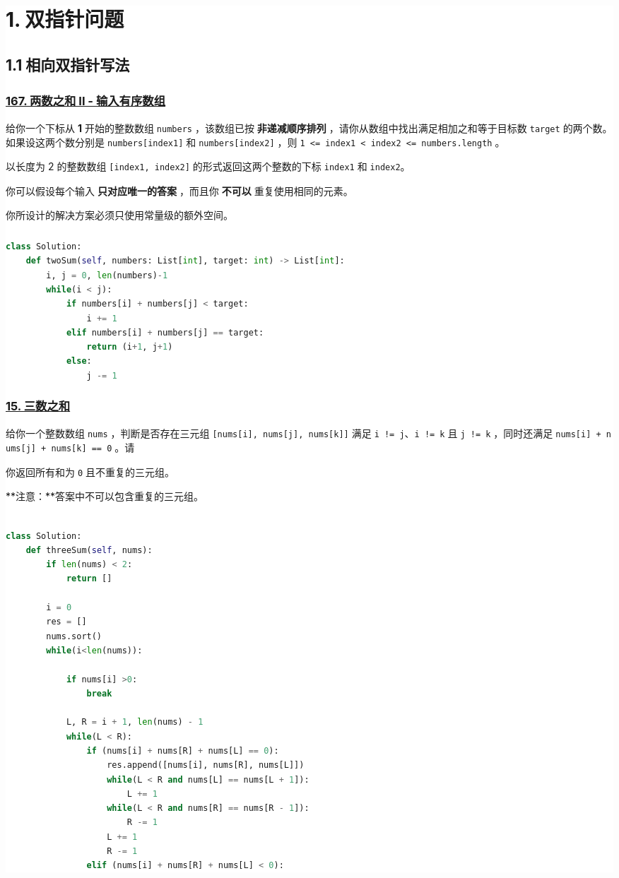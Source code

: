 # 1. 双指针问题

## 1.1 相向双指针写法

### [167. 两数之和 II - 输入有序数组](https://leetcode.cn/problems/two-sum-ii-input-array-is-sorted/)

给你一个下标从 **1** 开始的整数数组 `numbers` ，该数组已按 **非递减顺序排列** ，请你从数组中找出满足相加之和等于目标数 `target` 的两个数。如果设这两个数分别是 `numbers[index1]` 和 `numbers[index2]` ，则 `1 <= index1 < index2 <= numbers.length` 。

以长度为 2 的整数数组 `[index1, index2]` 的形式返回这两个整数的下标 `index1` 和 `index2`。

你可以假设每个输入 **只对应唯一的答案** ，而且你 **不可以** 重复使用相同的元素。

你所设计的解决方案必须只使用常量级的额外空间。

### 

```python
class Solution:
    def twoSum(self, numbers: List[int], target: int) -> List[int]:
        i, j = 0, len(numbers)-1
        while(i < j):
            if numbers[i] + numbers[j] < target:
                i += 1
            elif numbers[i] + numbers[j] == target:
                return (i+1, j+1)
            else:
                j -= 1
```

### [15. 三数之和](https://leetcode.cn/problems/3sum/)

给你一个整数数组 `nums` ，判断是否存在三元组 `[nums[i], nums[j], nums[k]]` 满足 `i != j`、`i != k` 且 `j != k` ，同时还满足 `nums[i] + nums[j] + nums[k] == 0` 。请

你返回所有和为 `0` 且不重复的三元组。

**注意：**答案中不可以包含重复的三元组。

```python

class Solution:
    def threeSum(self, nums):
        if len(nums) < 2:
            return []
    
        i = 0
        res = []
        nums.sort()
        while(i<len(nums)):

            if nums[i] >0:
                break

            L, R = i + 1, len(nums) - 1
            while(L < R):
                if (nums[i] + nums[R] + nums[L] == 0):
                    res.append([nums[i], nums[R], nums[L]])
                    while(L < R and nums[L] == nums[L + 1]):
                        L += 1
                    while(L < R and nums[R] == nums[R - 1]):
                        R -= 1
                    L += 1
                    R -= 1
                elif (nums[i] + nums[R] + nums[L] < 0):
```